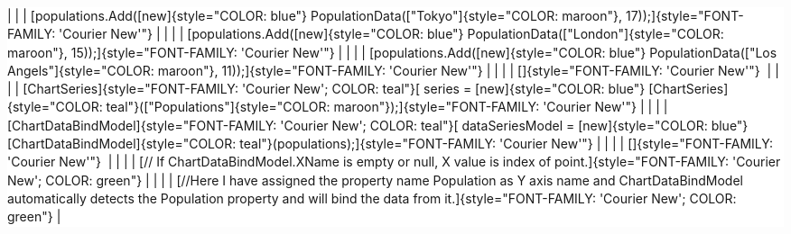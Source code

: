 |                                                                                                                                                                                                                                                                                                                          |
| [populations.Add([new]{style="COLOR: blue"} PopulationData([\"Tokyo\"]{style="COLOR: maroon"}, 17));]{style="FONT-FAMILY: 'Courier New'"}                                                                                                                                                                                |
|                                                                                                                                                                                                                                                                                                                          |
| [populations.Add([new]{style="COLOR: blue"} PopulationData([\"London\"]{style="COLOR: maroon"}, 15));]{style="FONT-FAMILY: 'Courier New'"}                                                                                                                                                                               |
|                                                                                                                                                                                                                                                                                                                          |
| [populations.Add([new]{style="COLOR: blue"} PopulationData([\"Los Angels\"]{style="COLOR: maroon"}, 11));]{style="FONT-FAMILY: 'Courier New'"}                                                                                                                                                                           |
|                                                                                                                                                                                                                                                                                                                          |
| []{style="FONT-FAMILY: 'Courier New'"}                                                                                                                                                                                                                                                                                   |
|                                                                                                                                                                                                                                                                                                                          |
| [ChartSeries]{style="FONT-FAMILY: 'Courier New'; COLOR: teal"}[ series = [new]{style="COLOR: blue"} [ChartSeries]{style="COLOR: teal"}([\"Populations\"]{style="COLOR: maroon"});]{style="FONT-FAMILY: 'Courier New'"}                                                                                                   |
|                                                                                                                                                                                                                                                                                                                          |
| [ChartDataBindModel]{style="FONT-FAMILY: 'Courier New'; COLOR: teal"}[ dataSeriesModel = [new]{style="COLOR: blue"} [ChartDataBindModel]{style="COLOR: teal"}(populations);]{style="FONT-FAMILY: 'Courier New'"}                                                                                                         |
|                                                                                                                                                                                                                                                                                                                          |
| []{style="FONT-FAMILY: 'Courier New'"}                                                                                                                                                                                                                                                                                   |
|                                                                                                                                                                                                                                                                                                                          |
| [// If ChartDataBindModel.XName is empty or null, X value is index of point.]{style="FONT-FAMILY: 'Courier New'; COLOR: green"}                                                                                                                                                                                          |
|                                                                                                                                                                                                                                                                                                                          |
| [//Here I have assigned the property name Population as Y axis name and ChartDataBindModel automatically detects the Population property and will bind the data from it.]{style="FONT-FAMILY: 'Courier New'; COLOR: green"}                                                                                              |